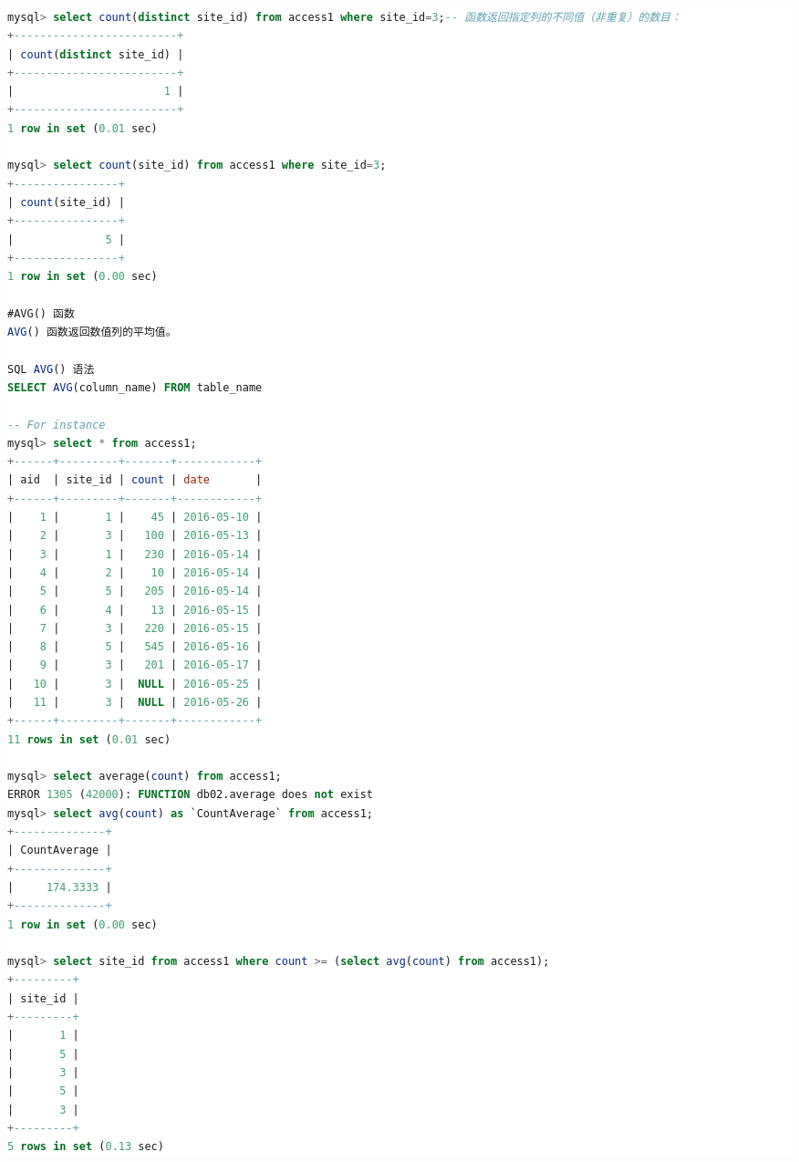 ```sql
mysql> select count(distinct site_id) from access1 where site_id=3;-- 函数返回指定列的不同值（非重复）的数目：
+-------------------------+
| count(distinct site_id) |
+-------------------------+
|                       1 |
+-------------------------+
1 row in set (0.01 sec)

mysql> select count(site_id) from access1 where site_id=3;
+----------------+
| count(site_id) |
+----------------+
|              5 |
+----------------+
1 row in set (0.00 sec)

#AVG() 函数
AVG() 函数返回数值列的平均值。

SQL AVG() 语法
SELECT AVG(column_name) FROM table_name

-- For instance
mysql> select * from access1;
+------+---------+-------+------------+
| aid  | site_id | count | date       |
+------+---------+-------+------------+
|    1 |       1 |    45 | 2016-05-10 |
|    2 |       3 |   100 | 2016-05-13 |
|    3 |       1 |   230 | 2016-05-14 |
|    4 |       2 |    10 | 2016-05-14 |
|    5 |       5 |   205 | 2016-05-14 |
|    6 |       4 |    13 | 2016-05-15 |
|    7 |       3 |   220 | 2016-05-15 |
|    8 |       5 |   545 | 2016-05-16 |
|    9 |       3 |   201 | 2016-05-17 |
|   10 |       3 |  NULL | 2016-05-25 |
|   11 |       3 |  NULL | 2016-05-26 |
+------+---------+-------+------------+
11 rows in set (0.01 sec)

mysql> select average(count) from access1;
ERROR 1305 (42000): FUNCTION db02.average does not exist
mysql> select avg(count) as `CountAverage` from access1;
+--------------+
| CountAverage |
+--------------+
|     174.3333 |
+--------------+
1 row in set (0.00 sec)

mysql> select site_id from access1 where count >= (select avg(count) from access1);
+---------+
| site_id |
+---------+
|       1 |
|       5 |
|       3 |
|       5 |
|       3 |
+---------+
5 rows in set (0.13 sec)

```